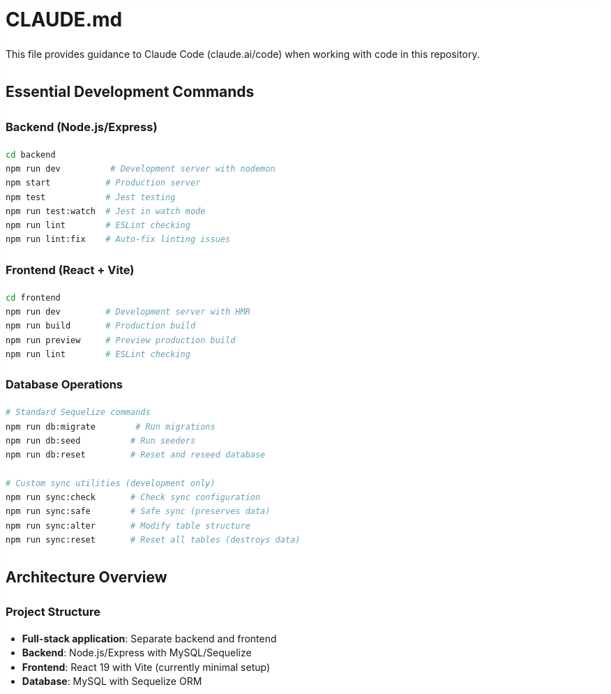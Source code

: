 # CLAUDE.md

This file provides guidance to Claude Code (claude.ai/code) when working with code in this repository.

## Essential Development Commands

### Backend (Node.js/Express)
```bash
cd backend
npm run dev          # Development server with nodemon
npm start           # Production server
npm test            # Jest testing
npm run test:watch  # Jest in watch mode
npm run lint        # ESLint checking
npm run lint:fix    # Auto-fix linting issues
```

### Frontend (React + Vite)
```bash
cd frontend
npm run dev         # Development server with HMR
npm run build       # Production build
npm run preview     # Preview production build
npm run lint        # ESLint checking
```

### Database Operations
```bash
# Standard Sequelize commands
npm run db:migrate        # Run migrations
npm run db:seed          # Run seeders
npm run db:reset         # Reset and reseed database

# Custom sync utilities (development only)
npm run sync:check       # Check sync configuration
npm run sync:safe        # Safe sync (preserves data)
npm run sync:alter       # Modify table structure
npm run sync:reset       # Reset all tables (destroys data)
```

## Architecture Overview

### Project Structure
- **Full-stack application**: Separate backend and frontend
- **Backend**: Node.js/Express with MySQL/Sequelize
- **Frontend**: React 19 with Vite (currently minimal setup)
- **Database**: MySQL with Sequelize ORM
